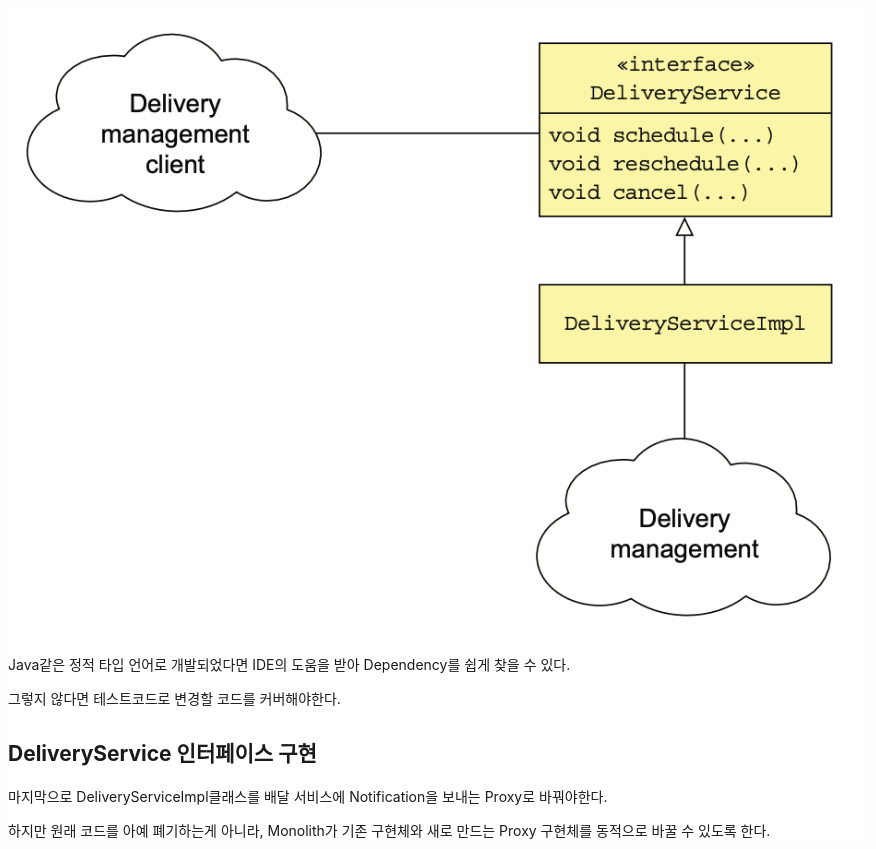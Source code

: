 ![img](../../images/delivery_service_interface_proxy.png)

Java같은 정적 타입 언어로 개발되었다면 IDE의 도움을 받아 Dependency를 쉽게 찾을 수 있다.

그렇지 않다면 테스트코드로 변경할 코드를 커버해야한다.

## DeliveryService 인터페이스 구현

마지막으로 DeliveryServiceImpl클래스를 배달 서비스에 Notification을 보내는 Proxy로 바꿔야한다.

하지만 원래 코드를 아예 폐기하는게 아니라, Monolith가 기존 구현체와 새로 만드는 Proxy 구현체를 동적으로 바꿀 수 있도록 한다.
